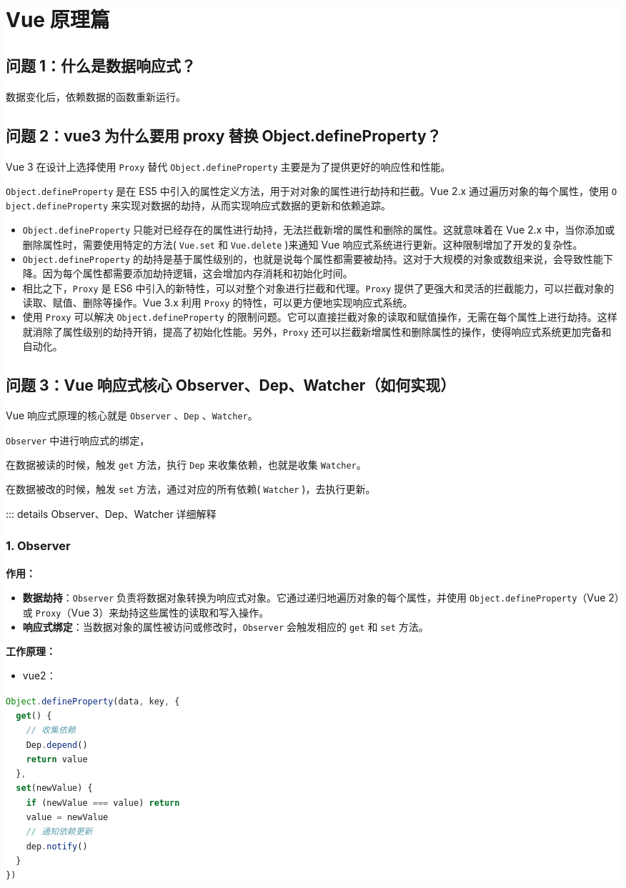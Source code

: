 # Vue 原理篇

## 问题 1：什么是数据响应式？

数据变化后，依赖数据的函数重新运行。

## 问题 2：vue3 为什么要用 proxy 替换 Object.defineProperty？

Vue 3 在设计上选择使用 `Proxy` 替代 `Object.defineProperty` 主要是为了提供更好的响应性和性能。

`Object.defineProperty` 是在 ES5 中引入的属性定义方法，用于对对象的属性进行劫持和拦截。Vue 2.x 通过遍历对象的每个属性，使用 `Object.defineProperty` 来实现对数据的劫持，从而实现响应式数据的更新和依赖追踪。

- `Object.defineProperty` 只能对已经存在的属性进行劫持，无法拦截新增的属性和删除的属性。这就意味着在 Vue 2.x 中，当你添加或删除属性时，需要使用特定的方法( `Vue.set` 和 `Vue.delete` )来通知 Vue 响应式系统进行更新。这种限制增加了开发的复杂性。
- `Object.defineProperty` 的劫持是基于属性级别的，也就是说每个属性都需要被劫持。这对于大规模的对象或数组来说，会导致性能下降。因为每个属性都需要添加劫持逻辑，这会增加内存消耗和初始化时间。
- 相比之下，`Proxy` 是 ES6 中引入的新特性，可以对整个对象进行拦截和代理。`Proxy` 提供了更强大和灵活的拦截能力，可以拦截对象的读取、赋值、删除等操作。Vue 3.x 利用 `Proxy` 的特性，可以更方便地实现响应式系统。
- 使用 `Proxy` 可以解决 `Object.defineProperty` 的限制问题。它可以直接拦截对象的读取和赋值操作，无需在每个属性上进行劫持。这样就消除了属性级别的劫持开销，提高了初始化性能。另外，`Proxy` 还可以拦截新增属性和删除属性的操作，使得响应式系统更加完备和自动化。

## 问题 3：Vue 响应式核心 Observer、Dep、Watcher（如何实现）

Vue 响应式原理的核心就是 `Observer` 、`Dep` 、`Watcher`。

`Observer` 中进行响应式的绑定，

在数据被读的时候，触发 `get` 方法，执行 `Dep` 来收集依赖，也就是收集 `Watcher`。

在数据被改的时候，触发 `set` 方法，通过对应的所有依赖( `Watcher` )，去执行更新。

::: details Observer、Dep、Watcher 详细解释

### 1. Observer

**作用：**

- **数据劫持**：`Observer` 负责将数据对象转换为响应式对象。它通过递归地遍历对象的每个属性，并使用 `Object.defineProperty`（Vue 2）或 `Proxy`（Vue 3）来劫持这些属性的读取和写入操作。
- **响应式绑定**：当数据对象的属性被访问或修改时，`Observer` 会触发相应的 `get` 和 `set` 方法。

**工作原理：**

- vue2：

```js {3,4,10,11}
Object.defineProperty(data, key, {
  get() {
    // 收集依赖
    Dep.depend()
    return value
  },
  set(newValue) {
    if (newValue === value) return
    value = newValue
    // 通知依赖更新
    dep.notify()
  }
})
```
